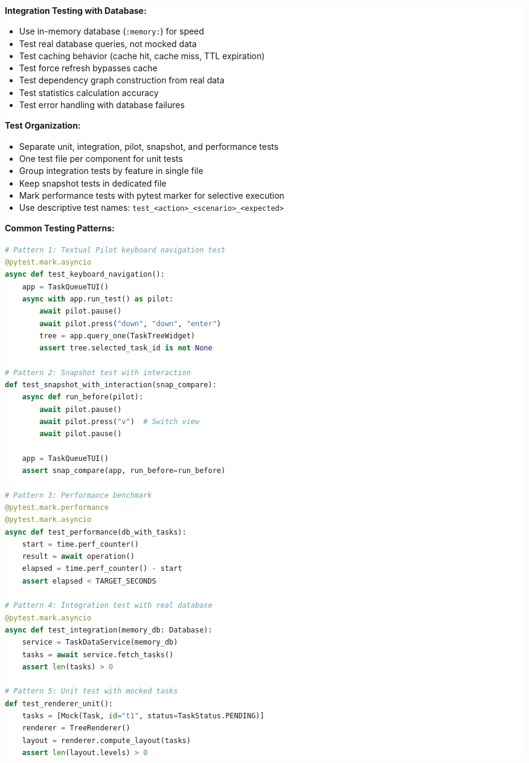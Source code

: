 **Integration Testing with Database:**
- Use in-memory database (`:memory:`) for speed
- Test real database queries, not mocked data
- Test caching behavior (cache hit, cache miss, TTL expiration)
- Test force refresh bypasses cache
- Test dependency graph construction from real data
- Test statistics calculation accuracy
- Test error handling with database failures

**Test Organization:**
- Separate unit, integration, pilot, snapshot, and performance tests
- One test file per component for unit tests
- Group integration tests by feature in single file
- Keep snapshot tests in dedicated file
- Mark performance tests with pytest marker for selective execution
- Use descriptive test names: `test_<action>_<scenario>_<expected>`

**Common Testing Patterns:**

```python
# Pattern 1: Textual Pilot keyboard navigation test
@pytest.mark.asyncio
async def test_keyboard_navigation():
    app = TaskQueueTUI()
    async with app.run_test() as pilot:
        await pilot.pause()
        await pilot.press("down", "down", "enter")
        tree = app.query_one(TaskTreeWidget)
        assert tree.selected_task_id is not None

# Pattern 2: Snapshot test with interaction
def test_snapshot_with_interaction(snap_compare):
    async def run_before(pilot):
        await pilot.pause()
        await pilot.press("v")  # Switch view
        await pilot.pause()

    app = TaskQueueTUI()
    assert snap_compare(app, run_before=run_before)

# Pattern 3: Performance benchmark
@pytest.mark.performance
@pytest.mark.asyncio
async def test_performance(db_with_tasks):
    start = time.perf_counter()
    result = await operation()
    elapsed = time.perf_counter() - start
    assert elapsed < TARGET_SECONDS

# Pattern 4: Integration test with real database
@pytest.mark.asyncio
async def test_integration(memory_db: Database):
    service = TaskDataService(memory_db)
    tasks = await service.fetch_tasks()
    assert len(tasks) > 0

# Pattern 5: Unit test with mocked tasks
def test_renderer_unit():
    tasks = [Mock(Task, id="t1", status=TaskStatus.PENDING)]
    renderer = TreeRenderer()
    layout = renderer.compute_layout(tasks)
    assert len(layout.levels) > 0
```
